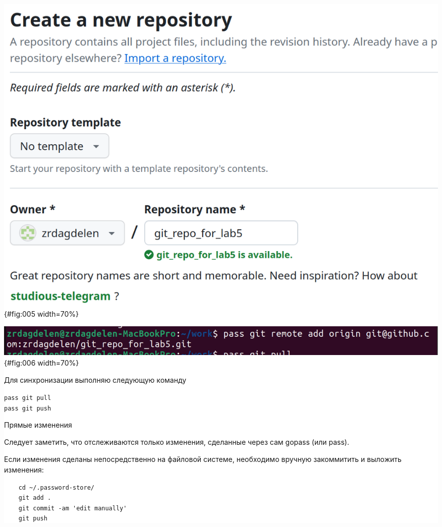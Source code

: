 ![Создание репозитория](image/3.png){#fig:005 width=70%}

![Задание адреса репозитория на хостинге](image/4.png){#fig:006 width=70%}

Для синхронизации выполняю следующую команду

    pass git pull
    pass git push


Прямые изменения

Следует заметить, что отслеживаются только изменения, сделанные через сам gopass (или pass).

Если изменения сделаны непосредственно на файловой системе, необходимо вручную закоммитить и выложить изменения:

        cd ~/.password-store/
        git add .
        git commit -am 'edit manually'
        git push
